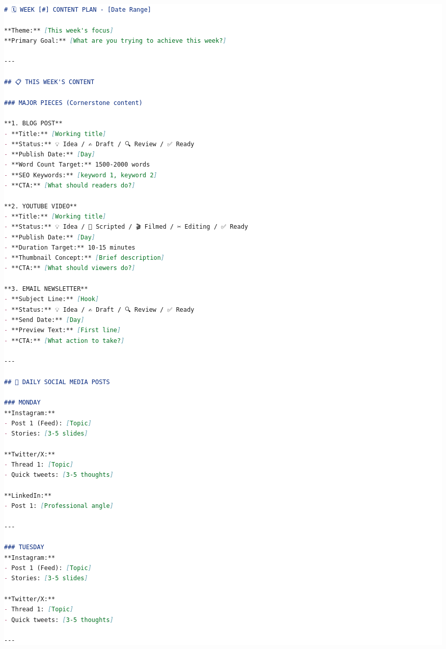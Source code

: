 ```markdown
# 🗓️ WEEK [#] CONTENT PLAN - [Date Range]

**Theme:** [This week's focus]  
**Primary Goal:** [What are you trying to achieve this week?]

---

## 📋 THIS WEEK'S CONTENT

### MAJOR PIECES (Cornerstone content)

**1. BLOG POST**
- **Title:** [Working title]
- **Status:** 💡 Idea / ✍️ Draft / 🔍 Review / ✅ Ready
- **Publish Date:** [Day]
- **Word Count Target:** 1500-2000 words
- **SEO Keywords:** [keyword 1, keyword 2]
- **CTA:** [What should readers do?]

**2. YOUTUBE VIDEO**
- **Title:** [Working title]
- **Status:** 💡 Idea / 📝 Scripted / 🎬 Filmed / ✂️ Editing / ✅ Ready
- **Publish Date:** [Day]
- **Duration Target:** 10-15 minutes
- **Thumbnail Concept:** [Brief description]
- **CTA:** [What should viewers do?]

**3. EMAIL NEWSLETTER**
- **Subject Line:** [Hook]
- **Status:** 💡 Idea / ✍️ Draft / 🔍 Review / ✅ Ready
- **Send Date:** [Day]
- **Preview Text:** [First line]
- **CTA:** [What action to take?]

---

## 📱 DAILY SOCIAL MEDIA POSTS

### MONDAY
**Instagram:**
- Post 1 (Feed): [Topic]
- Stories: [3-5 slides]

**Twitter/X:**
- Thread 1: [Topic]
- Quick tweets: [3-5 thoughts]

**LinkedIn:**
- Post 1: [Professional angle]

---

### TUESDAY
**Instagram:**
- Post 1 (Feed): [Topic]
- Stories: [3-5 slides]

**Twitter/X:**
- Thread 1: [Topic]
- Quick tweets: [3-5 thoughts]

---

```
